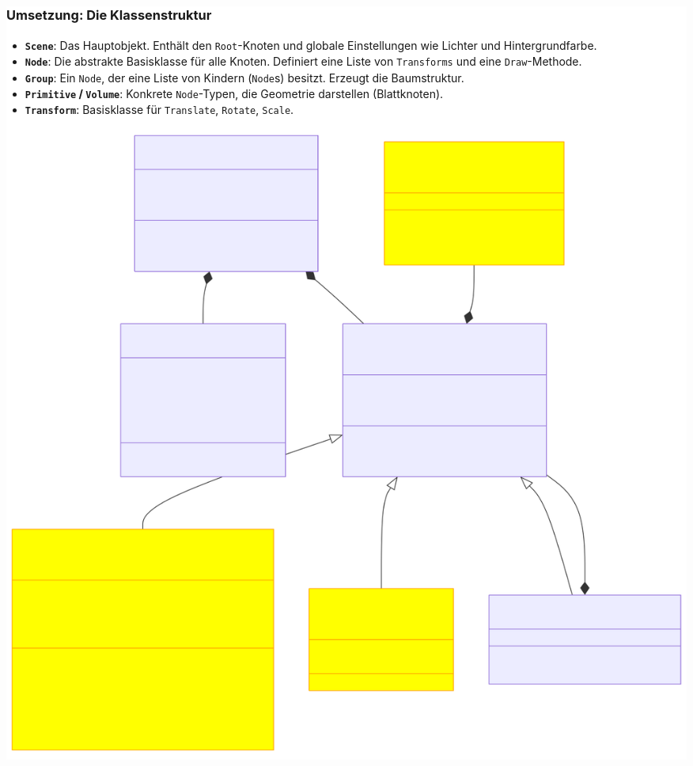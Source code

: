 ### Umsetzung: Die Klassenstruktur

- **`Scene`**: Das Hauptobjekt. Enthält den `Root`-Knoten und globale Einstellungen wie Lichter und Hintergrundfarbe.
- **`Node`**: Die abstrakte Basisklasse für alle Knoten. Definiert eine Liste von `Transforms` und eine `Draw`-Methode.
- **`Group`**: Ein `Node`, der eine Liste von Kindern (`Node`s) besitzt. Erzeugt die Baumstruktur.
- **`Primitive` / `Volume`**: Konkrete `Node`-Typen, die Geometrie darstellen (Blattknoten).
- **`Transform`**: Basisklasse für `Translate`, `Rotate`, `Scale`.

</div>
<div>

![UML-Diagramm des Szenengraphen](../../Quellen/WS25/VorlageSzenengraph3D/Model.Scene.svg)
